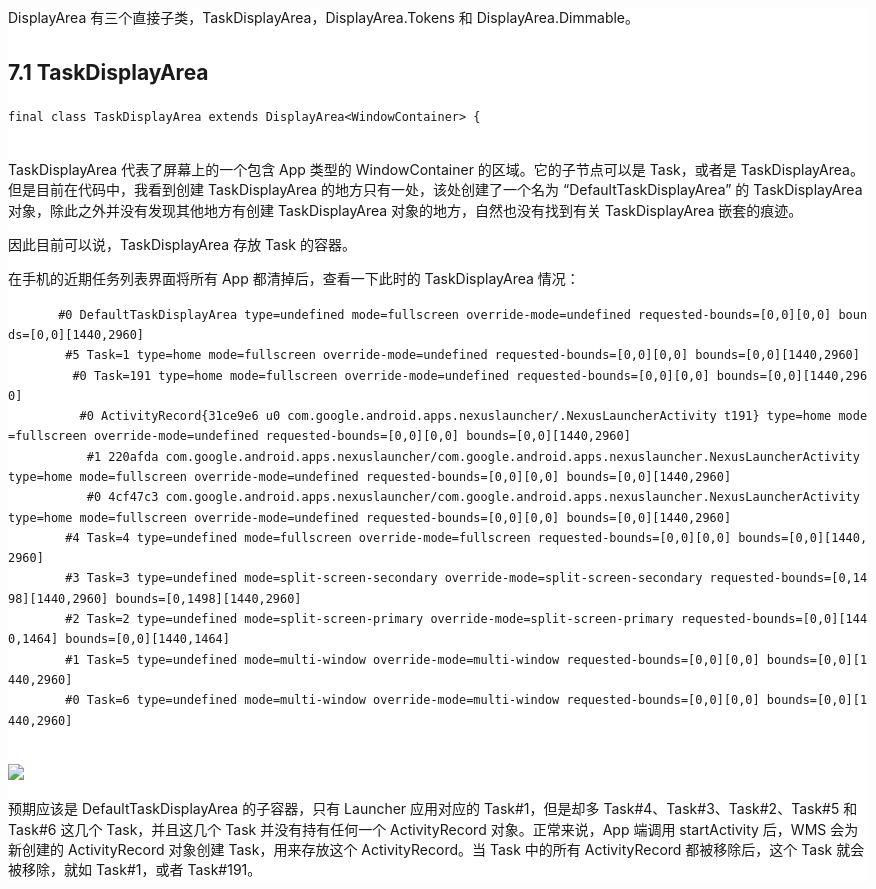 DisplayArea 有三个直接子类，TaskDisplayArea，DisplayArea.Tokens 和 DisplayArea.Dimmable。

7.1 TaskDisplayArea
-------------------

```
final class TaskDisplayArea extends DisplayArea<WindowContainer> {


```

TaskDisplayArea 代表了屏幕上的一个包含 App 类型的 WindowContainer 的区域。它的子节点可以是 Task，或者是 TaskDisplayArea。但是目前在代码中，我看到创建 TaskDisplayArea 的地方只有一处，该处创建了一个名为 “DefaultTaskDisplayArea” 的 TaskDisplayArea 对象，除此之外并没有发现其他地方有创建 TaskDisplayArea 对象的地方，自然也没有找到有关 TaskDisplayArea 嵌套的痕迹。

因此目前可以说，TaskDisplayArea 存放 Task 的容器。

在手机的近期任务列表界面将所有 App 都清掉后，查看一下此时的 TaskDisplayArea 情况：

```
       #0 DefaultTaskDisplayArea type=undefined mode=fullscreen override-mode=undefined requested-bounds=[0,0][0,0] bounds=[0,0][1440,2960]
        #5 Task=1 type=home mode=fullscreen override-mode=undefined requested-bounds=[0,0][0,0] bounds=[0,0][1440,2960]
         #0 Task=191 type=home mode=fullscreen override-mode=undefined requested-bounds=[0,0][0,0] bounds=[0,0][1440,2960]
          #0 ActivityRecord{31ce9e6 u0 com.google.android.apps.nexuslauncher/.NexusLauncherActivity t191} type=home mode=fullscreen override-mode=undefined requested-bounds=[0,0][0,0] bounds=[0,0][1440,2960]
           #1 220afda com.google.android.apps.nexuslauncher/com.google.android.apps.nexuslauncher.NexusLauncherActivity type=home mode=fullscreen override-mode=undefined requested-bounds=[0,0][0,0] bounds=[0,0][1440,2960]
           #0 4cf47c3 com.google.android.apps.nexuslauncher/com.google.android.apps.nexuslauncher.NexusLauncherActivity type=home mode=fullscreen override-mode=undefined requested-bounds=[0,0][0,0] bounds=[0,0][1440,2960]
        #4 Task=4 type=undefined mode=fullscreen override-mode=fullscreen requested-bounds=[0,0][0,0] bounds=[0,0][1440,2960]
        #3 Task=3 type=undefined mode=split-screen-secondary override-mode=split-screen-secondary requested-bounds=[0,1498][1440,2960] bounds=[0,1498][1440,2960]
        #2 Task=2 type=undefined mode=split-screen-primary override-mode=split-screen-primary requested-bounds=[0,0][1440,1464] bounds=[0,0][1440,1464]
        #1 Task=5 type=undefined mode=multi-window override-mode=multi-window requested-bounds=[0,0][0,0] bounds=[0,0][1440,2960]
        #0 Task=6 type=undefined mode=multi-window override-mode=multi-window requested-bounds=[0,0][0,0] bounds=[0,0][1440,2960]


```

![](https://p3-juejin.byteimg.com/tos-cn-i-k3u1fbpfcp/92409451ce474ed6b1053c5c5a8e7fed~tplv-k3u1fbpfcp-jj-mark:3024:0:0:0:q75.awebp#?w=1618&h=549&s=47049&e=png&b=ffffff)

预期应该是 DefaultTaskDisplayArea 的子容器，只有 Launcher 应用对应的 Task#1，但是却多 Task#4、Task#3、Task#2、Task#5 和 Task#6 这几个 Task，并且这几个 Task 并没有持有任何一个 ActivityRecord 对象。正常来说，App 端调用 startActivity 后，WMS 会为新创建的 ActivityRecord 对象创建 Task，用来存放这个 ActivityRecord。当 Task 中的所有 ActivityRecord 都被移除后，这个 Task 就会被移除，就如 Task#1，或者 Task#191。

